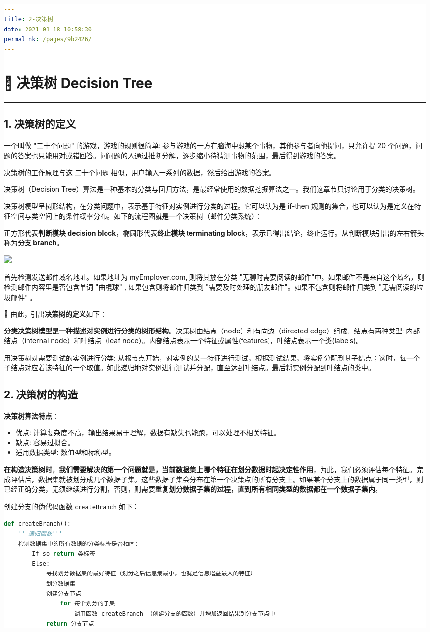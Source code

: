 ```yaml
---
title: 2-决策树
date: 2021-01-18 10:58:30
permalink: /pages/9b2426/
---
```

# 🌳 决策树 Decision Tree

---

## 1. 决策树的定义

一个叫做 "二十个问题" 的游戏，游戏的规则很简单: 参与游戏的一方在脑海中想某个事物，其他参与者向他提问，只允许提 20 个问题，问题的答案也只能用对或错回答。问问题的人通过推断分解，逐步缩小待猜测事物的范围，最后得到游戏的答案。

决策树的工作原理与这 二十个问题 相似，用户输入一系列的数据，然后给出游戏的答案。

决策树（Decision Tree）算法是一种基本的分类与回归方法，是最经常使用的数据挖掘算法之一。我们这章节只讨论用于分类的决策树。

决策树模型呈树形结构，在分类问题中，表示基于特征对实例进行分类的过程。它可以认为是 if-then 规则的集合，也可以认为是定义在特征空间与类空间上的条件概率分布。如下的流程图就是一个决策树（邮件分类系统）：

正方形代表**判断模块 decision block**，椭圆形代表**终止模块 terminating block**，表示已得出结论，终止运行。从判断模块引出的左右箭头称为**分支 branch**。

![](https://cs-wiki.oss-cn-shanghai.aliyuncs.com/img/20200706102546.png)

首先检测发送邮件域名地址。如果地址为 myEmployer.com, 则将其放在分类 "无聊时需要阅读的邮件"中。如果邮件不是来自这个域名，则检测邮件内容里是否包含单词 "曲棍球" , 如果包含则将邮件归类到 "需要及时处理的朋友邮件"。如果不包含则将邮件归类到 "无需阅读的垃圾邮件" 。

🚩 由此，引出**决策树的定义**如下：

**分类决策树模型是一种描述对实例进行分类的树形结构**。决策树由结点（node）和有向边（directed edge）组成。结点有两种类型: 内部结点（internal node）和叶结点（leaf node）。内部结点表示一个特征或属性(features)，叶结点表示一个类(labels)。

<u>用决策树对需要测试的实例进行分类: 从根节点开始，对实例的某一特征进行测试，根据测试结果，将实例分配到其子结点；这时，每一个子结点对应着该特征的一个取值。如此递归地对实例进行测试并分配，直至达到叶结点。最后将实例分配到叶结点的类中。</u>

## 2. 决策树的构造

**决策树算法特点**：

- 优点: 计算复杂度不高，输出结果易于理解，数据有缺失也能跑，可以处理不相关特征。
- 缺点: 容易过拟合。
- 适用数据类型: 数值型和标称型。

**在构造决策树时，我们需要解决的第一个问题就是，当前数据集上哪个特征在划分数据时起决定性作用**，为此，我们必须评估每个特征。完成评估后，数据集就被划分成几个数据子集。这些数据子集会分布在第一个决策点的所有分支上。如果某个分支上的数据属于同一类型，则已经正确分类，无须继续进行分割，否则，则需要**重复划分数据子集的过程，直到所有相同类型的数据都在一个数据子集内**。

创建分支的伪代码函数 `createBranch` 如下：

```python
def createBranch():
    '''递归函数'''
    检测数据集中的所有数据的分类标签是否相同:
        If so return 类标签
        Else:
            寻找划分数据集的最好特征（划分之后信息熵最小，也就是信息增益最大的特征）
            划分数据集
            创建分支节点
                for 每个划分的子集
                    调用函数 createBranch （创建分支的函数）并增加返回结果到分支节点中
            return 分支节点
```
